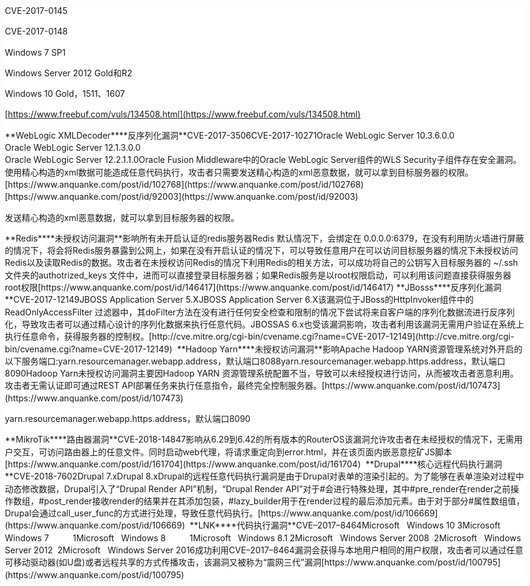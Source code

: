CVE-2017-0145

CVE-2017-0148

Windows 7 SP1

Windows Server 2012 Gold和R2

Windows 10 Gold，1511、1607

[https://www.freebuf.com/vuls/134508.html](https://www.freebuf.com/vuls/134508.html)
<td valign="top" width="73">**WebLogic XMLDecoder****反序列化漏洞**</td><td valign="top" width="170">CVE-2017-3506CVE-2017-10271</td><td valign="top" width="85">Oracle WebLogic Server 10.3.6.0.0<br>Oracle WebLogic Server 12.1.3.0.0<br>Oracle WebLogic Server 12.2.1.1.0</td><td valign="top" width="161">Oracle Fusion Middleware中的Oracle WebLogic Server组件的WLS Security子组件存在安全漏洞。使用精心构造的xml数据可能造成任意代码执行，攻击者只需要发送精心构造的xml恶意数据，就可以拿到目标服务器的权限。</td><td valign="top" width="208">[https://www.anquanke.com/post/id/102768](https://www.anquanke.com/post/id/102768)[https://www.anquanke.com/post/id/92003](https://www.anquanke.com/post/id/92003)</td>

发送精心构造的xml恶意数据，就可以拿到目标服务器的权限。
<td valign="top" width="73">**Redis****未授权访问漏洞**</td><td valign="top" width="170"></td><td valign="top" width="85">影响所有未开启认证的redis服务器</td><td valign="top" width="161">Redis 默认情况下，会绑定在 0.0.0.0:6379，在没有利用防火墙进行屏蔽的情况下，将会将Redis服务暴露到公网上，如果在没有开启认证的情况下，可以导致任意用户在可以访问目标服务器的情况下未授权访问Redis以及读取Redis的数据。攻击者在未授权访问Redis的情况下利用Redis的相关方法，可以成功将自己的公钥写入目标服务器的 ~/.ssh 文件夹的authotrized_keys 文件中，进而可以直接登录目标服务器；如果Redis服务是以root权限启动，可以利用该问题直接获得服务器root权限</td><td valign="top" width="208">[https://www.anquanke.com/post/id/146417](https://www.anquanke.com/post/id/146417)</td>
<td valign="top" width="73">**JBosss****反序列化漏洞**</td><td valign="top" width="170">CVE-2017-12149</td><td valign="top" width="85">JBOSS Application Server 5.XJBOSS Application Server 6.X</td><td valign="top" width="161">该漏洞位于JBoss的HttpInvoker组件中的 ReadOnlyAccessFilter 过滤器中，其doFilter方法在没有进行任何安全检查和限制的情况下尝试将来自客户端的序列化数据流进行反序列化，导致攻击者可以通过精心设计的序列化数据来执行任意代码。JBOSSAS 6.x也受该漏洞影响，攻击者利用该漏洞无需用户验证在系统上执行任意命令，获得服务器的控制权。</td><td valign="top" width="208">[http://cve.mitre.org/cgi-bin/cvename.cgi?name=CVE-2017-12149](http://cve.mitre.org/cgi-bin/cvename.cgi?name=CVE-2017-12149) </td>


<td valign="top" width="73">**Hadoop Yarn****未授权访问漏洞**</td><td valign="top" width="170"></td><td valign="top" width="85">影响Apache Hadoop YARN资源管理系统对外开启的以下服务端口:yarn.resourcemanager.webapp.address，默认端口8088yarn.resourcemanager.webapp.https.address，默认端口8090</td><td valign="top" width="161">Hadoop Yarn未授权访问漏洞主要因Hadoop YARN 资源管理系统配置不当，导致可以未经授权进行访问，从而被攻击者恶意利用。攻击者无需认证即可通过REST API部署任务来执行任意指令，最终完全控制服务器。</td><td valign="top" width="208">[https://www.anquanke.com/post/id/107473](https://www.anquanke.com/post/id/107473) </td>

yarn.resourcemanager.webapp.https.address，默认端口8090
<td valign="top" width="73">**MikroTik****路由器漏洞**</td><td valign="top" width="170">CVE-2018-14847</td><td valign="top" width="85">影响从6.29到6.42的所有版本的RouterOS</td><td valign="top" width="161">该漏洞允许攻击者在未经授权的情况下，无需用户交互，可访问路由器上的任意文件。同时启动web代理，将请求重定向到error.html，并在该页面内嵌恶意挖矿JS脚本</td><td valign="top" width="208">[https://www.anquanke.com/post/id/161704](https://www.anquanke.com/post/id/161704) </td>
<td valign="top" width="73">**Drupal****核心远程代码执行漏洞**</td><td valign="top" width="170">CVE-2018-7602</td><td valign="top" width="85">Drupal 7.xDrupal 8.x</td><td valign="top" width="161">Drupal的远程任意代码执行漏洞是由于Drupal对表单的渲染引起的。为了能够在表单渲染对过程中动态修改数据，Drupal引入了“Drupal Render API”机制，“Drupal Render API”对于#会进行特殊处理，其中#pre_render在render之前操作数组，#post_render接收render的结果并在其添加包装，#lazy_builder用于在render过程的最后添加元素。由于对于部分#属性数组值，Drupal会通过call_user_func的方式进行处理，导致任意代码执行。</td><td valign="top" width="208">[https://www.anquanke.com/post/id/106669](https://www.anquanke.com/post/id/106669) </td>


<td valign="top" width="73">**LNK****代码执行漏洞**</td><td valign="top" width="170">CVE–2017–8464</td><td valign="top" width="85">Microsoft   Windows 10 3Microsoft   Windows 7          1Microsoft   Windows 8          1Microsoft   Windows 8.1 2Microsoft   Windows Server 2008  2Microsoft   Windows Server 2012  2Microsoft   Windows Server 2016</td><td valign="top" width="161">成功利用CVE–2017–8464漏洞会获得与本地用户相同的用户权限，攻击者可以通过任意可移动驱动器(如U盘)或者远程共享的方式传播攻击，该漏洞又被称为“震网三代”漏洞</td><td valign="top" width="208">[https://www.anquanke.com/post/id/100795](https://www.anquanke.com/post/id/100795) </td>
